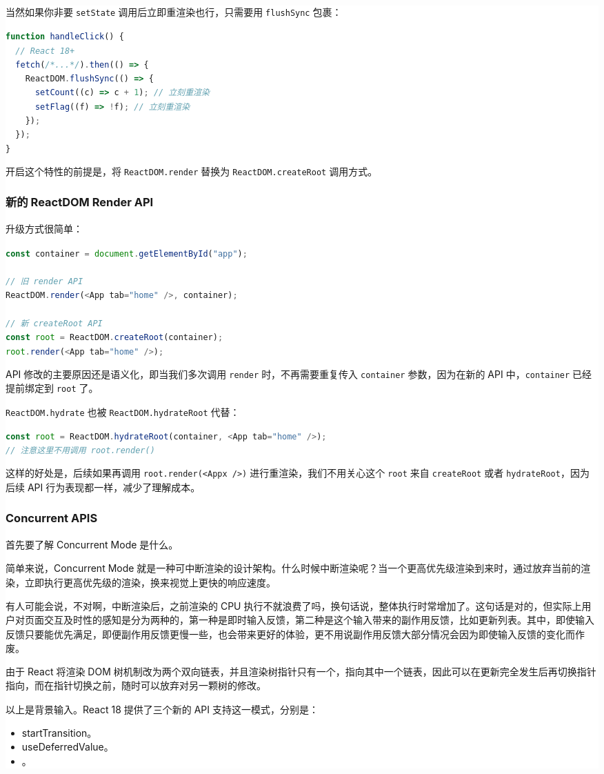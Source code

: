 当然如果你非要 `setState` 调用后立即重渲染也行，只需要用 `flushSync` 包裹：

```typescript
function handleClick() {
  // React 18+
  fetch(/*...*/).then(() => {
    ReactDOM.flushSync(() => {
      setCount((c) => c + 1); // 立刻重渲染
      setFlag((f) => !f); // 立刻重渲染
    });
  });
}
```

开启这个特性的前提是，将 `ReactDOM.render` 替换为 `ReactDOM.createRoot` 调用方式。

### 新的 ReactDOM Render API

升级方式很简单：

```typescript
const container = document.getElementById("app");

// 旧 render API
ReactDOM.render(<App tab="home" />, container);

// 新 createRoot API
const root = ReactDOM.createRoot(container);
root.render(<App tab="home" />);
```

API 修改的主要原因还是语义化，即当我们多次调用 `render` 时，不再需要重复传入 `container` 参数，因为在新的 API 中，`container` 已经提前绑定到 `root` 了。

`ReactDOM.hydrate` 也被 `ReactDOM.hydrateRoot` 代替：

```typescript
const root = ReactDOM.hydrateRoot(container, <App tab="home" />);
// 注意这里不用调用 root.render()
```

这样的好处是，后续如果再调用 `root.render(<Appx />)` 进行重渲染，我们不用关心这个 `root` 来自 `createRoot` 或者 `hydrateRoot`，因为后续 API 行为表现都一样，减少了理解成本。

### Concurrent APIS

首先要了解 Concurrent Mode 是什么。

简单来说，Concurrent Mode 就是一种可中断渲染的设计架构。什么时候中断渲染呢？当一个更高优先级渲染到来时，通过放弃当前的渲染，立即执行更高优先级的渲染，换来视觉上更快的响应速度。

有人可能会说，不对啊，中断渲染后，之前渲染的 CPU 执行不就浪费了吗，换句话说，整体执行时常增加了。这句话是对的，但实际上用户对页面交互及时性的感知是分为两种的，第一种是即时输入反馈，第二种是这个输入带来的副作用反馈，比如更新列表。其中，即使输入反馈只要能优先满足，即便副作用反馈更慢一些，也会带来更好的体验，更不用说副作用反馈大部分情况会因为即使输入反馈的变化而作废。

由于 React 将渲染 DOM 树机制改为两个双向链表，并且渲染树指针只有一个，指向其中一个链表，因此可以在更新完全发生后再切换指针指向，而在指针切换之前，随时可以放弃对另一颗树的修改。

以上是背景输入。React 18 提供了三个新的 API 支持这一模式，分别是：

- startTransition。
- useDeferredValue。
- <SuspenseList>。

